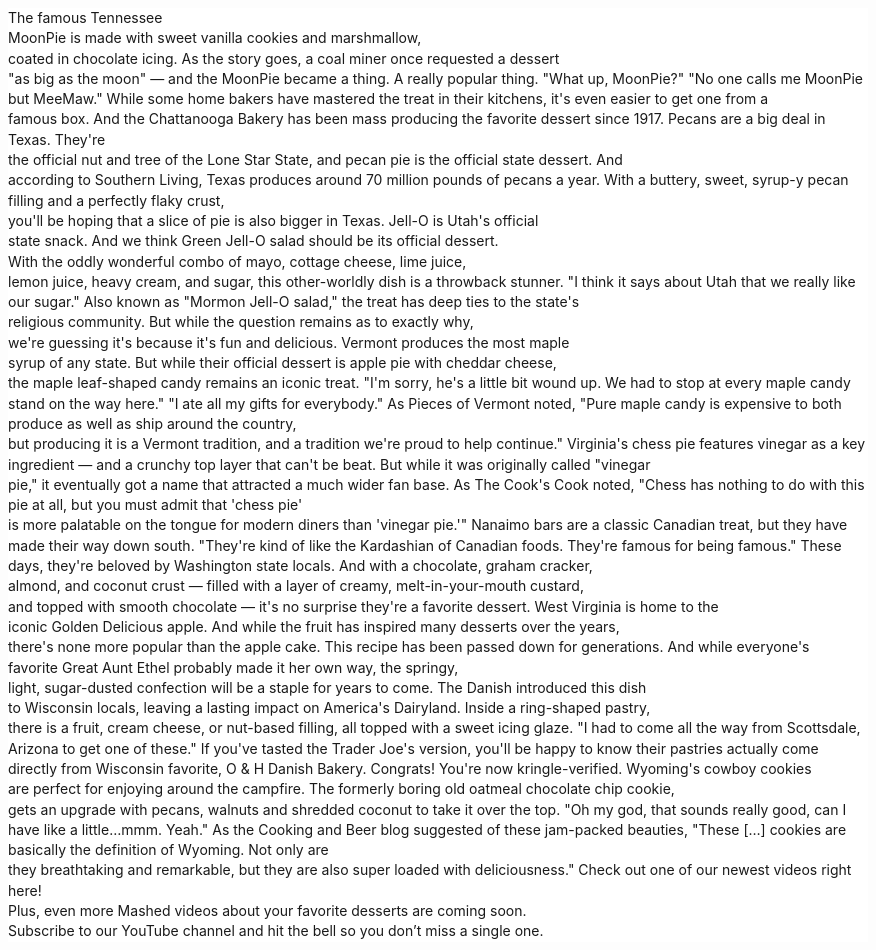 The famous Tennessee  
MoonPie is made with sweet  vanilla cookies and marshmallow,  
coated in chocolate icing. As the story  goes, a coal miner once requested a dessert  
"as big as the moon" — and the MoonPie  became a thing. A really popular thing.
"What up, MoonPie?" "No one calls me MoonPie but MeeMaw."
While some home bakers have mastered the treat in  their kitchens, it's even easier to get one from a  
famous box. And the Chattanooga Bakery has been  mass producing the favorite dessert since 1917.
Pecans are a big deal in Texas. They're  
the official nut and tree of the Lone Star State,  and pecan pie is the official state dessert. And  
according to Southern Living, Texas produces  around 70 million pounds of pecans a year.
With a buttery, sweet, syrup-y pecan  filling and a perfectly flaky crust,  
you'll be hoping that a slice  of pie is also bigger in Texas.
Jell-O is Utah's official  
state snack. And we think Green Jell-O  salad should be its official dessert.  
With the oddly wonderful combo of  mayo, cottage cheese, lime juice,  
lemon juice, heavy cream, and sugar, this  other-worldly dish is a throwback stunner.
"I think it says about Utah  that we really like our sugar."
Also known as "Mormon Jell-O salad,"  the treat has deep ties to the state's  
religious community. But while the  question remains as to exactly why,  
we're guessing it's because  it's fun and delicious.
Vermont produces the most maple  
syrup of any state. But while their official  dessert is apple pie with cheddar cheese,  
the maple leaf-shaped candy  remains an iconic treat.
"I'm sorry, he's a little bit wound up. We had to  stop at every maple candy stand on the way here." 
"I ate all my gifts for everybody."
As Pieces of Vermont noted,
"Pure maple candy is expensive to both  produce as well as ship around the country,  
but producing it is a Vermont tradition, and  a tradition we're proud to help continue."
Virginia's chess pie features vinegar as a key  
ingredient — and a crunchy top layer that can't be  beat. But while it was originally called "vinegar  
pie," it eventually got a name that attracted a  much wider fan base. As The Cook's Cook noted,
"Chess has nothing to do with this pie at  all, but you must admit that 'chess pie'  
is more palatable on the tongue for  modern diners than 'vinegar pie.'"
Nanaimo bars are a classic Canadian treat,  but they have made their way down south.
"They're kind of like the Kardashian of Canadian  foods. They're famous for being famous."
These days, they're beloved by Washington state  locals. And with a chocolate, graham cracker,  
almond, and coconut crust — filled with a  layer of creamy, melt-in-your-mouth custard,  
and topped with smooth chocolate — it's  no surprise they're a favorite dessert.
West Virginia is home to the  
iconic Golden Delicious apple. And while the  fruit has inspired many desserts over the years,  
there's none more popular than the apple cake.
This recipe has been passed down for  generations. And while everyone's  
favorite Great Aunt Ethel probably  made it her own way, the springy,  
light, sugar-dusted confection  will be a staple for years to come.
The Danish introduced this dish  
to Wisconsin locals, leaving a lasting impact on  America's Dairyland. Inside a ring-shaped pastry,  
there is a fruit, cream cheese, or nut-based  filling, all topped with a sweet icing glaze.
"I had to come all the way from  Scottsdale, Arizona to get one of these."
If you've tasted the Trader Joe's version, you'll  be happy to know their pastries actually come  
directly from Wisconsin favorite, O & H Danish  Bakery. Congrats! You're now kringle-verified.
Wyoming's cowboy cookies  
are perfect for enjoying around the campfire. The  formerly boring old oatmeal chocolate chip cookie,  
gets an upgrade with pecans, walnuts and  shredded coconut to take it over the top.
"Oh my god, that sounds really good,  can I have like a little…mmm. Yeah."
As the Cooking and Beer blog suggested  of these jam-packed beauties,
"These […] cookies are basically the  definition of Wyoming. Not only are  
they breathtaking and remarkable, but they  are also super loaded with deliciousness."
Check out one of our newest videos right here!  
Plus, even more Mashed videos about  your favorite desserts are coming soon.  
Subscribe to our YouTube channel and hit  the bell so you don’t miss a single one.